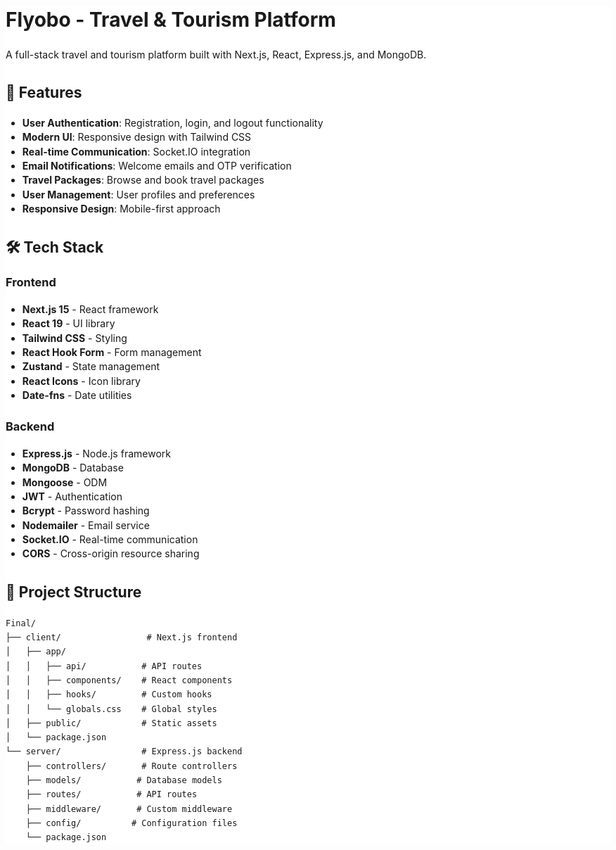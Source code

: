# Flyobo - Travel & Tourism Platform

A full-stack travel and tourism platform built with Next.js, React, Express.js, and MongoDB.

## 🚀 Features

- **User Authentication**: Registration, login, and logout functionality
- **Modern UI**: Responsive design with Tailwind CSS
- **Real-time Communication**: Socket.IO integration
- **Email Notifications**: Welcome emails and OTP verification
- **Travel Packages**: Browse and book travel packages
- **User Management**: User profiles and preferences
- **Responsive Design**: Mobile-first approach

## 🛠️ Tech Stack

### Frontend
- **Next.js 15** - React framework
- **React 19** - UI library
- **Tailwind CSS** - Styling
- **React Hook Form** - Form management
- **Zustand** - State management
- **React Icons** - Icon library
- **Date-fns** - Date utilities

### Backend
- **Express.js** - Node.js framework
- **MongoDB** - Database
- **Mongoose** - ODM
- **JWT** - Authentication
- **Bcrypt** - Password hashing
- **Nodemailer** - Email service
- **Socket.IO** - Real-time communication
- **CORS** - Cross-origin resource sharing

## 📁 Project Structure

```
Final/
├── client/                 # Next.js frontend
│   ├── app/
│   │   ├── api/           # API routes
│   │   ├── components/    # React components
│   │   ├── hooks/         # Custom hooks
│   │   └── globals.css    # Global styles
│   ├── public/            # Static assets
│   └── package.json
└── server/                # Express.js backend
    ├── controllers/       # Route controllers
    ├── models/           # Database models
    ├── routes/           # API routes
    ├── middleware/       # Custom middleware
    ├── config/          # Configuration files
    └── package.json
```
